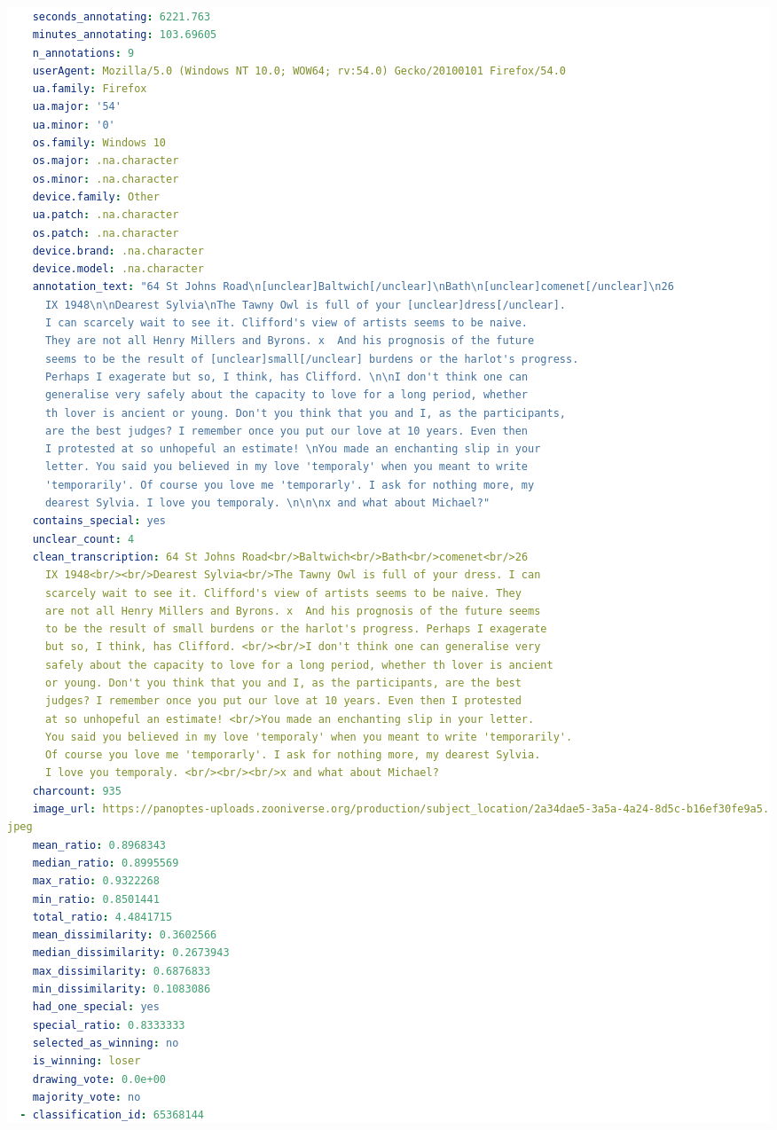 ```yaml
    seconds_annotating: 6221.763
    minutes_annotating: 103.69605
    n_annotations: 9
    userAgent: Mozilla/5.0 (Windows NT 10.0; WOW64; rv:54.0) Gecko/20100101 Firefox/54.0
    ua.family: Firefox
    ua.major: '54'
    ua.minor: '0'
    os.family: Windows 10
    os.major: .na.character
    os.minor: .na.character
    device.family: Other
    ua.patch: .na.character
    os.patch: .na.character
    device.brand: .na.character
    device.model: .na.character
    annotation_text: "64 St Johns Road\n[unclear]Baltwich[/unclear]\nBath\n[unclear]comenet[/unclear]\n26
      IX 1948\n\nDearest Sylvia\nThe Tawny Owl is full of your [unclear]dress[/unclear].
      I can scarcely wait to see it. Clifford's view of artists seems to be naive.
      They are not all Henry Millers and Byrons. x  And his prognosis of the future
      seems to be the result of [unclear]small[/unclear] burdens or the harlot's progress.
      Perhaps I exagerate but so, I think, has Clifford. \n\nI don't think one can
      generalise very safely about the capacity to love for a long period, whether
      th lover is ancient or young. Don't you think that you and I, as the participants,
      are the best judges? I remember once you put our love at 10 years. Even then
      I protested at so unhopeful an estimate! \nYou made an enchanting slip in your
      letter. You said you believed in my love 'temporaly' when you meant to write
      'temporarily'. Of course you love me 'temporarly'. I ask for nothing more, my
      dearest Sylvia. I love you temporaly. \n\n\nx and what about Michael?"
    contains_special: yes
    unclear_count: 4
    clean_transcription: 64 St Johns Road<br/>Baltwich<br/>Bath<br/>comenet<br/>26
      IX 1948<br/><br/>Dearest Sylvia<br/>The Tawny Owl is full of your dress. I can
      scarcely wait to see it. Clifford's view of artists seems to be naive. They
      are not all Henry Millers and Byrons. x  And his prognosis of the future seems
      to be the result of small burdens or the harlot's progress. Perhaps I exagerate
      but so, I think, has Clifford. <br/><br/>I don't think one can generalise very
      safely about the capacity to love for a long period, whether th lover is ancient
      or young. Don't you think that you and I, as the participants, are the best
      judges? I remember once you put our love at 10 years. Even then I protested
      at so unhopeful an estimate! <br/>You made an enchanting slip in your letter.
      You said you believed in my love 'temporaly' when you meant to write 'temporarily'.
      Of course you love me 'temporarly'. I ask for nothing more, my dearest Sylvia.
      I love you temporaly. <br/><br/><br/>x and what about Michael?
    charcount: 935
    image_url: https://panoptes-uploads.zooniverse.org/production/subject_location/2a34dae5-3a5a-4a24-8d5c-b16ef30fe9a5.jpeg
    mean_ratio: 0.8968343
    median_ratio: 0.8995569
    max_ratio: 0.9322268
    min_ratio: 0.8501441
    total_ratio: 4.4841715
    mean_dissimilarity: 0.3602566
    median_dissimilarity: 0.2673943
    max_dissimilarity: 0.6876833
    min_dissimilarity: 0.1083086
    had_one_special: yes
    special_ratio: 0.8333333
    selected_as_winning: no
    is_winning: loser
    drawing_vote: 0.0e+00
    majority_vote: no
  - classification_id: 65368144
```